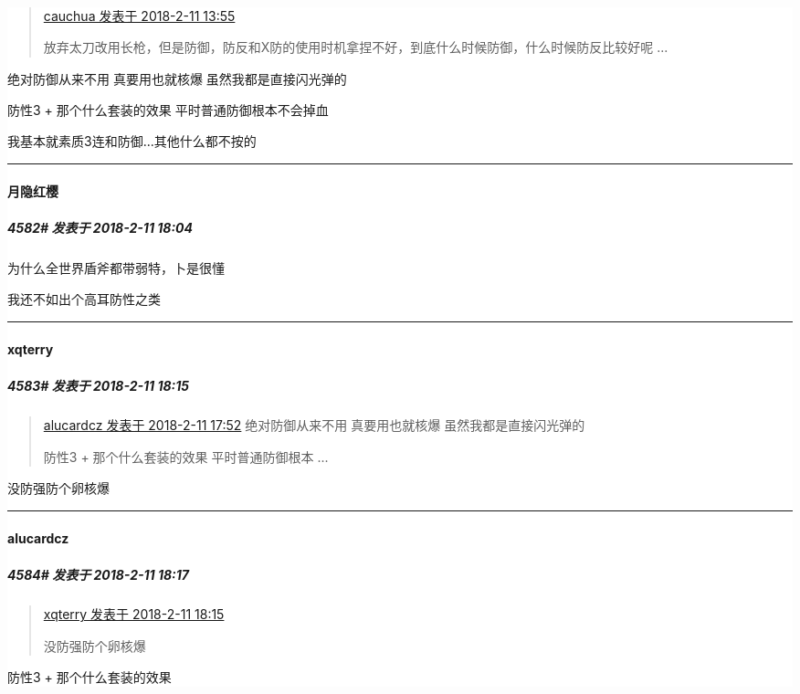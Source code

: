 
<blockquote><a href="httphttps://bbs.saraba1st.com/2b/forum.php?mod=redirect&amp;goto=findpost&amp;pid=38528830&amp;ptid=1515235" target="_blank">cauchua 发表于 2018-2-11 13:55</a>

放弃太刀改用长枪，但是防御，防反和X防的使用时机拿捏不好，到底什么时候防御，什么时候防反比较好呢 ...</blockquote>
绝对防御从来不用 真要用也就核爆 虽然我都是直接闪光弹的

防性3 + 那个什么套装的效果 平时普通防御根本不会掉血 

我基本就素质3连和防御...其他什么都不按的







*****

####  月隐红樱  
##### 4582#       发表于 2018-2-11 18:04




为什么全世界盾斧都带弱特，卜是很懂

我还不如出个高耳防性之类







*****

####  xqterry  
##### 4583#       发表于 2018-2-11 18:15



<blockquote><a href="httphttps://bbs.saraba1st.com/2b/forum.php?mod=redirect&amp;goto=findpost&amp;pid=38531304&amp;ptid=1515235" target="_blank">alucardcz 发表于 2018-2-11 17:52</a>
绝对防御从来不用 真要用也就核爆 虽然我都是直接闪光弹的

防性3 + 那个什么套装的效果 平时普通防御根本 ...</blockquote>
没防强防个卵核爆







*****

####  alucardcz  
##### 4584#       发表于 2018-2-11 18:17



<blockquote><a href="httphttps://bbs.saraba1st.com/2b/forum.php?mod=redirect&amp;goto=findpost&amp;pid=38531535&amp;ptid=1515235" target="_blank">xqterry 发表于 2018-2-11 18:15</a>

没防强防个卵核爆</blockquote>
防性3 + 那个什么套装的效果 

